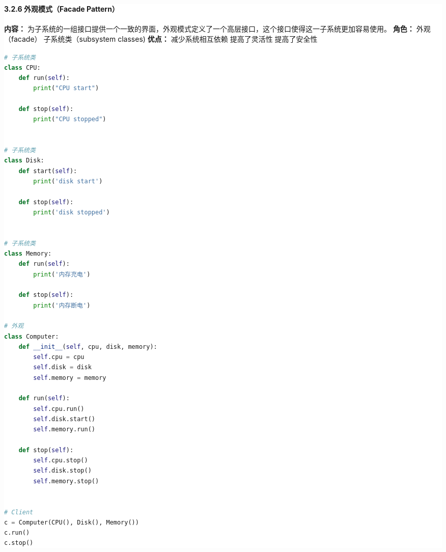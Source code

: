 #### 3.2.6 外观模式（Facade Pattern）

**内容：**
    为子系统的一组接口提供一个一致的界面，外观模式定义了一个高层接口，这个接口使得这一子系统更加容易使用。
**角色：**
    外观（facade）
    子系统类（subsystem classes)
**优点：**
    减少系统相互依赖
    提高了灵活性
    提高了安全性

```python
# 子系统类
class CPU:
    def run(self):
        print("CPU start")

    def stop(self):
        print("CPU stopped")


# 子系统类
class Disk:
    def start(self):
        print('disk start')

    def stop(self):
        print('disk stopped')


# 子系统类
class Memory:
    def run(self):
        print('内存充电')

    def stop(self):
        print('内存断电')

# 外观
class Computer:
    def __init__(self, cpu, disk, memory):
        self.cpu = cpu
        self.disk = disk
        self.memory = memory

    def run(self):
        self.cpu.run()
        self.disk.start()
        self.memory.run()

    def stop(self):
        self.cpu.stop()
        self.disk.stop()
        self.memory.stop()


# Client
c = Computer(CPU(), Disk(), Memory())
c.run()
c.stop()
```
